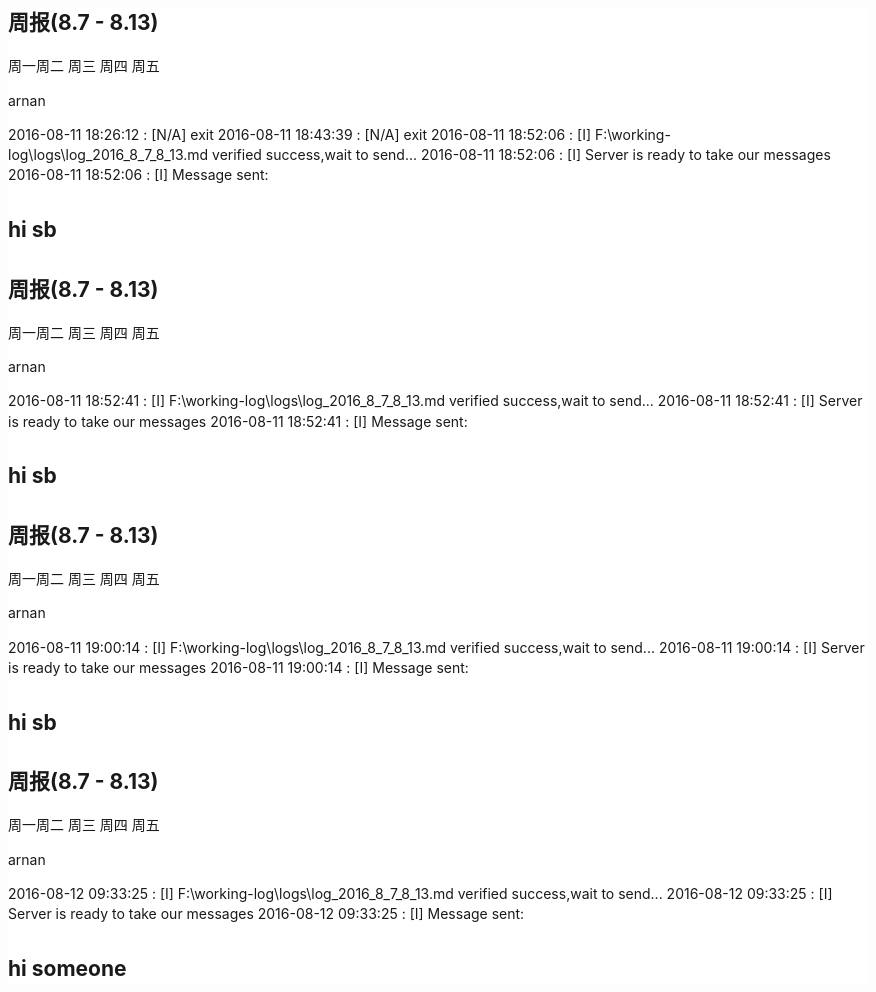 ## 周报(8.7 - 8.13)
周一周二
周三 周四
周五

arnan


2016-08-11 18:26:12 : [N/A] exit
2016-08-11 18:43:39 : [N/A] exit
2016-08-11 18:52:06 : [I] F:\working-log\logs\log_2016_8_7_8_13.md verified success,wait to send...
2016-08-11 18:52:06 : [I] Server is ready to take our messages
2016-08-11 18:52:06 : [I] Message sent: 

## hi sb

## 周报(8.7 - 8.13)
周一周二
周三 周四
周五

arnan


2016-08-11 18:52:41 : [I] F:\working-log\logs\log_2016_8_7_8_13.md verified success,wait to send...
2016-08-11 18:52:41 : [I] Server is ready to take our messages
2016-08-11 18:52:41 : [I] Message sent: 

<h2>hi sb</h2>

<h2>周报(8.7 - 8.13)</h2>

<p>周一周二
周三 周四
周五</p>

<p>arnan</p>
2016-08-11 19:00:14 : [I] F:\working-log\logs\log_2016_8_7_8_13.md verified success,wait to send...
2016-08-11 19:00:14 : [I] Server is ready to take our messages
2016-08-11 19:00:14 : [I] Message sent: 

<h2>hi sb</h2>

<h2>周报(8.7 - 8.13)</h2>

<p>周一周二
周三 周四
周五</p>

<p>arnan</p>
2016-08-12 09:33:25 : [I] F:\working-log\logs\log_2016_8_7_8_13.md verified success,wait to send...
2016-08-12 09:33:25 : [I] Server is ready to take our messages
2016-08-12 09:33:25 : [I] Message sent: 

<h2>hi someone</h2>
